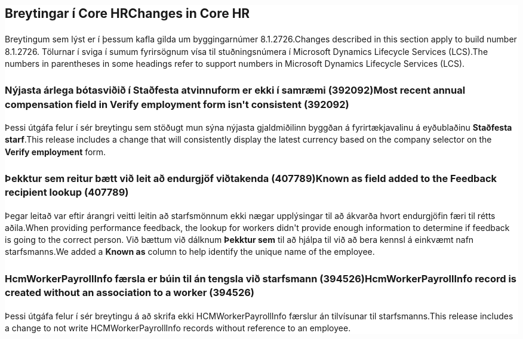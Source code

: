 ## <a name="changes-in-core-hr"></a><span data-ttu-id="71f41-121">Breytingar í Core HR</span><span class="sxs-lookup"><span data-stu-id="71f41-121">Changes in Core HR</span></span>

<span data-ttu-id="71f41-122">Breytingum sem lýst er í þessum kafla gilda um byggingarnúmer 8.1.2726.</span><span class="sxs-lookup"><span data-stu-id="71f41-122">Changes described in this section apply to build number 8.1.2726.</span></span> <span data-ttu-id="71f41-123">Tölurnar í sviga í sumum fyrirsögnum vísa til stuðningsnúmera í Microsoft Dynamics Lifecycle Services (LCS).</span><span class="sxs-lookup"><span data-stu-id="71f41-123">The numbers in parentheses in some headings refer to support numbers in Microsoft Dynamics Lifecycle Services (LCS).</span></span>

### <a name="most-recent-annual-compensation-field-in-verify-employment-form-isnt-consistent-392092"></a><span data-ttu-id="71f41-124">Nýjasta árlega bótasviðið í Staðfesta atvinnuform er ekki í samræmi (392092)</span><span class="sxs-lookup"><span data-stu-id="71f41-124">Most recent annual compensation field in Verify employment form isn't consistent (392092)</span></span>

<span data-ttu-id="71f41-125">Þessi útgáfa felur í sér breytingu sem stöðugt mun sýna nýjasta gjaldmiðilinn byggðan á fyrirtækjavalinu á eyðublaðinu **Staðfesta starf**.</span><span class="sxs-lookup"><span data-stu-id="71f41-125">This release includes a change that will consistently display the latest currency based on the company selector on the **Verify employment** form.</span></span>

### <a name="known-as-field-added-to-the-feedback-recipient-lookup-407789"></a><span data-ttu-id="71f41-126">Þekktur sem reitur bætt við leit að endurgjöf viðtakenda (407789)</span><span class="sxs-lookup"><span data-stu-id="71f41-126">Known as field added to the Feedback recipient lookup (407789)</span></span>

<span data-ttu-id="71f41-127">Þegar leitað var eftir árangri veitti leitin að starfsmönnum ekki nægar upplýsingar til að ákvarða hvort endurgjöfin færi til rétts aðila.</span><span class="sxs-lookup"><span data-stu-id="71f41-127">When providing performance feedback, the lookup for workers didn't provide enough information to determine if feedback is going to the correct person.</span></span> <span data-ttu-id="71f41-128">Við bættum við dálknum **Þekktur sem** til að hjálpa til við að bera kennsl á einkvæmt nafn starfsmanns.</span><span class="sxs-lookup"><span data-stu-id="71f41-128">We added a **Known as** column to help identify the unique name of the employee.</span></span>
 
### <a name="hcmworkerpayrollinfo-record-is-created-without-an-association-to-a-worker-394526"></a><span data-ttu-id="71f41-129">HcmWorkerPayrollInfo færsla er búin til án tengsla við starfsmann (394526)</span><span class="sxs-lookup"><span data-stu-id="71f41-129">HcmWorkerPayrollInfo record is created without an association to a worker (394526)</span></span>

<span data-ttu-id="71f41-130">Þessi útgáfa felur í sér breytingu á að skrifa ekki HCMWorkerPayrollInfo færslur án tilvísunar til starfsmanns.</span><span class="sxs-lookup"><span data-stu-id="71f41-130">This release includes a change to not write HCMWorkerPayrollInfo records without reference to an employee.</span></span>
